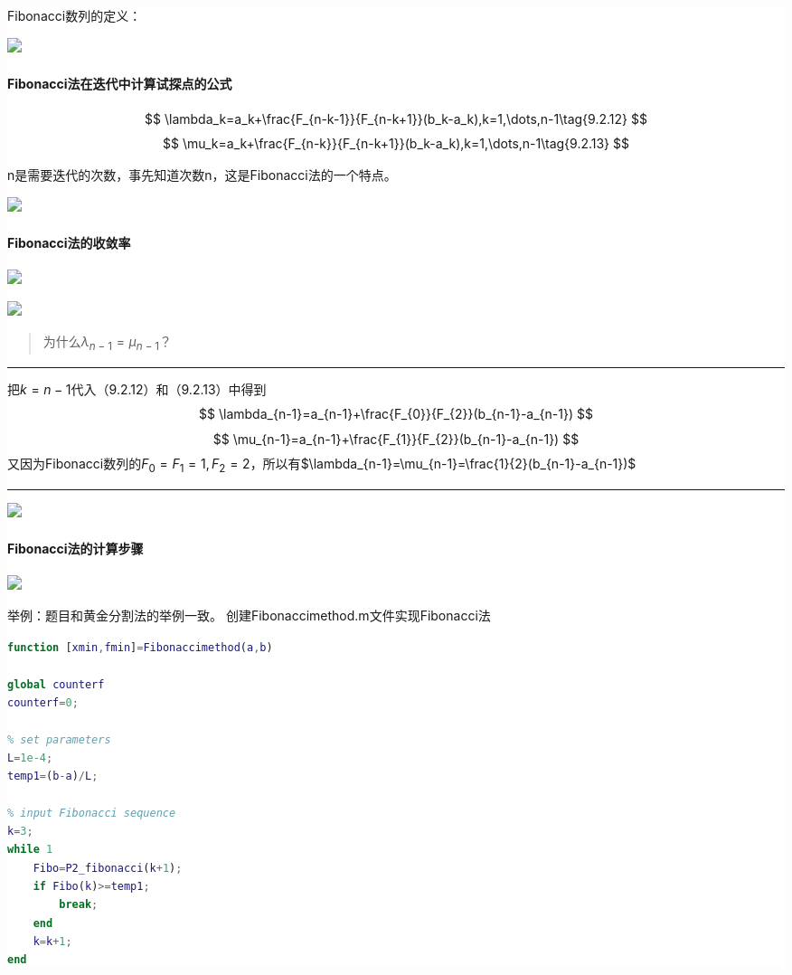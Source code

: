 
Fibonacci数列的定义：

![](https://files.mdnice.com/user/25190/1aab02c4-8dcd-4aab-885a-fcc074e2522e.png)

#### Fibonacci法在迭代中计算试探点的公式

$$
\lambda_k=a_k+\frac{F_{n-k-1}}{F_{n-k+1}}(b_k-a_k),k=1,\dots,n-1\tag{9.2.12}
$$
$$
\mu_k=a_k+\frac{F_{n-k}}{F_{n-k+1}}(b_k-a_k),k=1,\dots,n-1\tag{9.2.13}
$$

n是需要迭代的次数，事先知道次数n，这是Fibonacci法的一个特点。

![](https://files.mdnice.com/user/25190/d75e4ee6-1488-4459-aca6-738d67e68bb7.png)

#### Fibonacci法的收敛率
![](https://files.mdnice.com/user/25190/3cbb52cb-f11e-41ef-95e1-88a10a39b811.png)


![](https://files.mdnice.com/user/25190/e1f3f741-c46a-4702-9c0a-89e1f5e515dc.png)



> 为什么$\lambda_{n-1}=\mu_{n-1}$？

___
把$k=n-1$代入（9.2.12）和（9.2.13）中得到
$$
\lambda_{n-1}=a_{n-1}+\frac{F_{0}}{F_{2}}(b_{n-1}-a_{n-1})
$$
$$
\mu_{n-1}=a_{n-1}+\frac{F_{1}}{F_{2}}(b_{n-1}-a_{n-1})
$$
又因为Fibonacci数列的$F_0=F_1=1,F_2=2$，所以有$\lambda_{n-1}=\mu_{n-1}=\frac{1}{2}(b_{n-1}-a_{n-1})$
___

![](https://files.mdnice.com/user/25190/958768f9-a4f4-4ed8-a8e2-3fbee922433d.png)

#### Fibonacci法的计算步骤
![](https://files.mdnice.com/user/25190/8e0cab37-17cf-4de7-9b97-2d87d6e970c5.png)

举例：题目和黄金分割法的举例一致。
创建Fibonaccimethod.m文件实现Fibonacci法

```matlab
function [xmin,fmin]=Fibonaccimethod(a,b)

global counterf
counterf=0;

% set parameters
L=1e-4;
temp1=(b-a)/L;

% input Fibonacci sequence
k=3;
while 1
    Fibo=P2_fibonacci(k+1);
    if Fibo(k)>=temp1;
        break;
    end
    k=k+1;
end
```